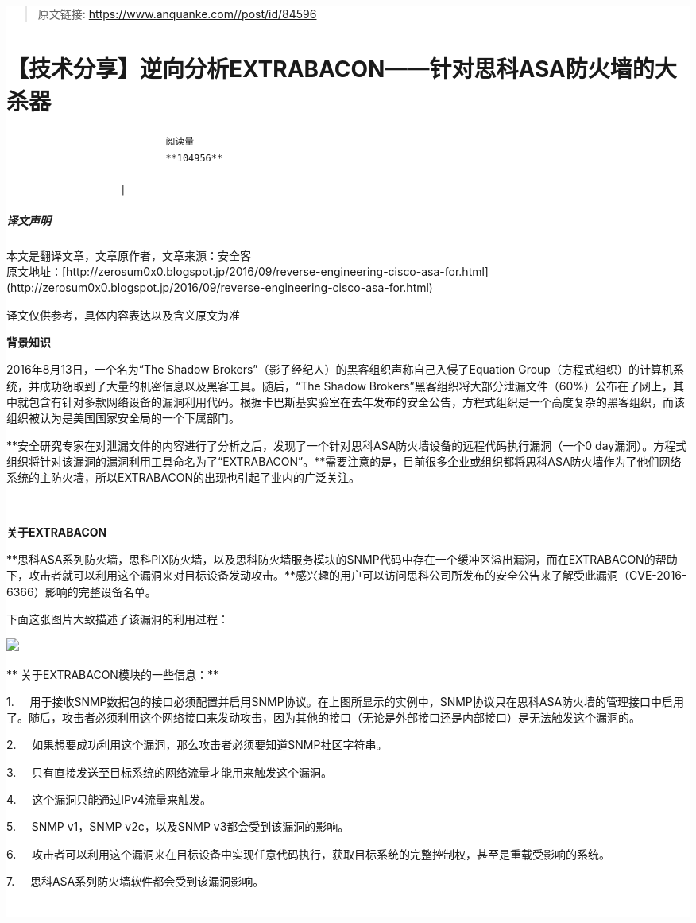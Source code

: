 > 原文链接: https://www.anquanke.com//post/id/84596 


# 【技术分享】逆向分析EXTRABACON——针对思科ASA防火墙的大杀器


                                阅读量   
                                **104956**
                            
                        |
                        
                                                                                    



##### 译文声明

本文是翻译文章，文章原作者，文章来源：安全客
                                <br>原文地址：[http://zerosum0x0.blogspot.jp/2016/09/reverse-engineering-cisco-asa-for.html](http://zerosum0x0.blogspot.jp/2016/09/reverse-engineering-cisco-asa-for.html)

译文仅供参考，具体内容表达以及含义原文为准

**背景知识**

2016年8月13日，一个名为“The Shadow Brokers”（影子经纪人）的黑客组织声称自己入侵了Equation Group（方程式组织）的计算机系统，并成功窃取到了大量的机密信息以及黑客工具。随后，“The Shadow Brokers”黑客组织将大部分泄漏文件（60%）公布在了网上，其中就包含有针对多款网络设备的漏洞利用代码。根据卡巴斯基实验室在去年发布的安全公告，方程式组织是一个高度复杂的黑客组织，而该组织被认为是美国国家安全局的一个下属部门。

**安全研究专家在对泄漏文件的内容进行了分析之后，发现了一个针对思科ASA防火墙设备的远程代码执行漏洞（一个0 day漏洞）。方程式组织将针对该漏洞的漏洞利用工具命名为了“EXTRABACON”。**需要注意的是，目前很多企业或组织都将思科ASA防火墙作为了他们网络系统的主防火墙，所以EXTRABACON的出现也引起了业内的广泛关注。

**<br>**

**关于EXTRABACON**

**思科ASA系列防火墙，思科PIX防火墙，以及思科防火墙服务模块的SNMP代码中存在一个缓冲区溢出漏洞，而在EXTRABACON的帮助下，攻击者就可以利用这个漏洞来对目标设备发动攻击。**感兴趣的用户可以访问思科公司所发布的安全公告来了解受此漏洞（CVE-2016-6366）影响的完整设备名单。

下面这张图片大致描述了该漏洞的利用过程：

[![](https://p5.ssl.qhimg.com/t0129a55867ba351919.png)](https://p5.ssl.qhimg.com/t0129a55867ba351919.png)

** 关于EXTRABACON模块的一些信息：**

1.     用于接收SNMP数据包的接口必须配置并启用SNMP协议。在上图所显示的实例中，SNMP协议只在思科ASA防火墙的管理接口中启用了。随后，攻击者必须利用这个网络接口来发动攻击，因为其他的接口（无论是外部接口还是内部接口）是无法触发这个漏洞的。

2.     如果想要成功利用这个漏洞，那么攻击者必须要知道SNMP社区字符串。

3.     只有直接发送至目标系统的网络流量才能用来触发这个漏洞。

4.     这个漏洞只能通过IPv4流量来触发。

5.     SNMP v1，SNMP v2c，以及SNMP v3都会受到该漏洞的影响。

6.     攻击者可以利用这个漏洞来在目标设备中实现任意代码执行，获取目标系统的完整控制权，甚至是重载受影响的系统。

7.     思科ASA系列防火墙软件都会受到该漏洞影响。

<br>
